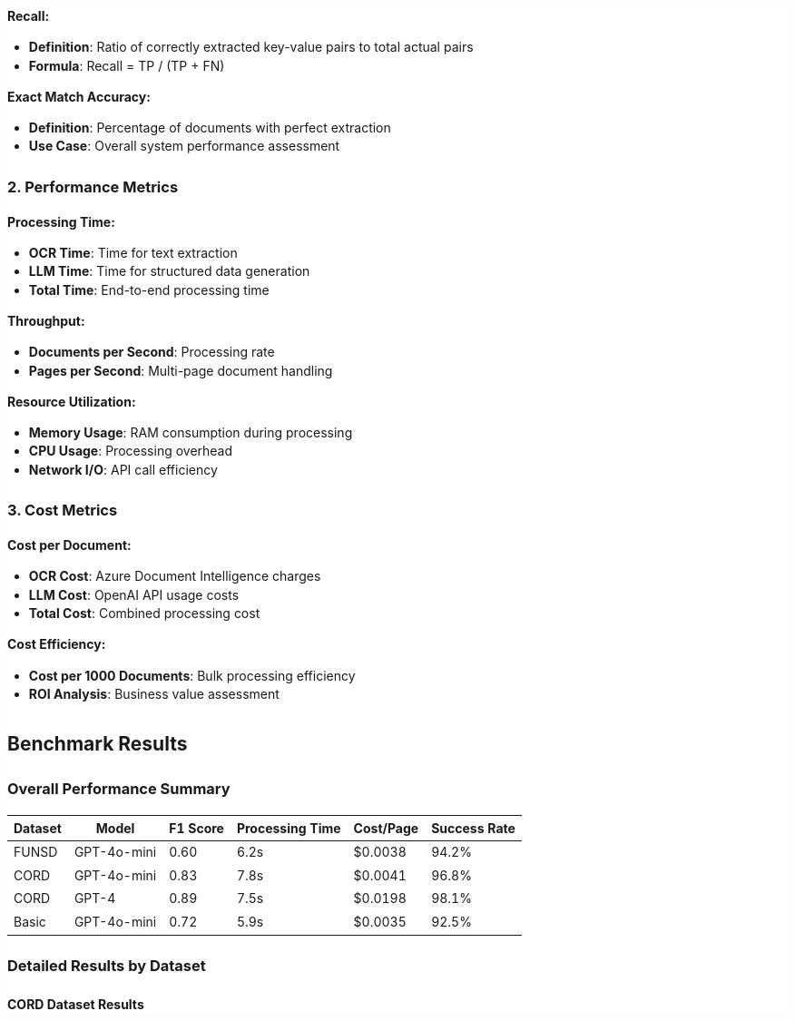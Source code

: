 **Recall:**
- **Definition**: Ratio of correctly extracted key-value pairs to total actual pairs
- **Formula**: Recall = TP / (TP + FN)

**Exact Match Accuracy:**
- **Definition**: Percentage of documents with perfect extraction
- **Use Case**: Overall system performance assessment

### 2. Performance Metrics

**Processing Time:**
- **OCR Time**: Time for text extraction
- **LLM Time**: Time for structured data generation
- **Total Time**: End-to-end processing time

**Throughput:**
- **Documents per Second**: Processing rate
- **Pages per Second**: Multi-page document handling

**Resource Utilization:**
- **Memory Usage**: RAM consumption during processing
- **CPU Usage**: Processing overhead
- **Network I/O**: API call efficiency

### 3. Cost Metrics

**Cost per Document:**
- **OCR Cost**: Azure Document Intelligence charges
- **LLM Cost**: OpenAI API usage costs
- **Total Cost**: Combined processing cost

**Cost Efficiency:**
- **Cost per 1000 Documents**: Bulk processing efficiency
- **ROI Analysis**: Business value assessment

## Benchmark Results

### Overall Performance Summary

| Dataset | Model | F1 Score | Processing Time | Cost/Page | Success Rate |
|---------|-------|----------|-----------------|-----------|--------------|
| FUNSD   | GPT-4o-mini | 0.60 | 6.2s | $0.0038 | 94.2% |
| CORD    | GPT-4o-mini | 0.83 | 7.8s | $0.0041 | 96.8% |
| CORD    | GPT-4 | 0.89 | 7.5s | $0.0198 | 98.1% |
| Basic   | GPT-4o-mini | 0.72 | 5.9s | $0.0035 | 92.5% |

### Detailed Results by Dataset

#### CORD Dataset Results
